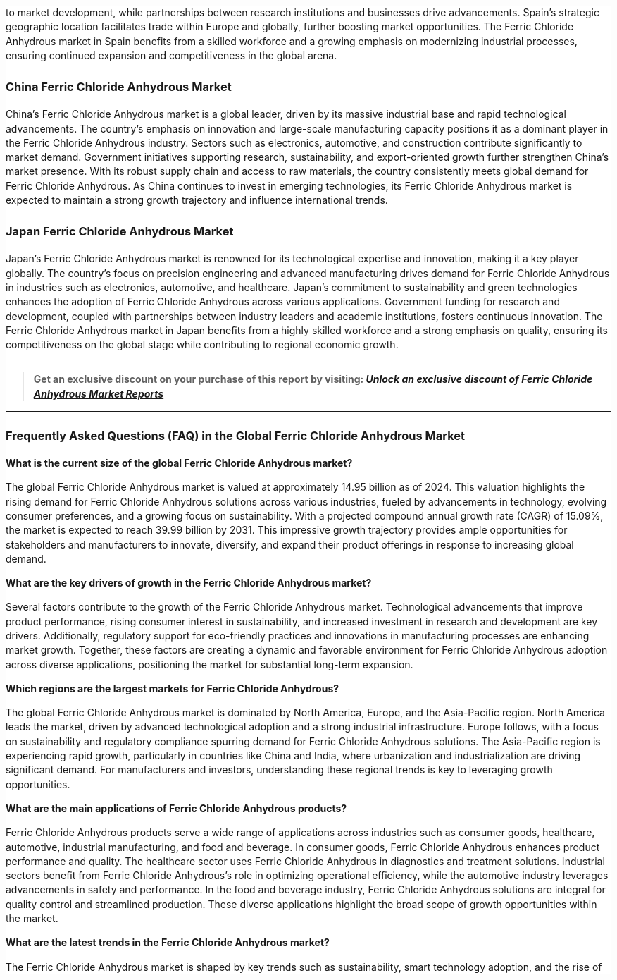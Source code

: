 to market development, while partnerships between research institutions and businesses drive advancements. Spain&rsquo;s strategic geographic location facilitates trade within Europe and globally, further boosting market opportunities. The Ferric Chloride Anhydrous market in Spain benefits from a skilled workforce and a growing emphasis on modernizing industrial processes, ensuring continued expansion and competitiveness in the global arena.</p><h3>China Ferric Chloride Anhydrous Market</h3><p>China&rsquo;s Ferric Chloride Anhydrous market is a global leader, driven by its massive industrial base and rapid technological advancements. The country&rsquo;s emphasis on innovation and large-scale manufacturing capacity positions it as a dominant player in the Ferric Chloride Anhydrous industry. Sectors such as electronics, automotive, and construction contribute significantly to market demand. Government initiatives supporting research, sustainability, and export-oriented growth further strengthen China&rsquo;s market presence. With its robust supply chain and access to raw materials, the country consistently meets global demand for Ferric Chloride Anhydrous. As China continues to invest in emerging technologies, its Ferric Chloride Anhydrous market is expected to maintain a strong growth trajectory and influence international trends.</p><h3>Japan Ferric Chloride Anhydrous Market</h3><p>Japan&rsquo;s Ferric Chloride Anhydrous market is renowned for its technological expertise and innovation, making it a key player globally. The country&rsquo;s focus on precision engineering and advanced manufacturing drives demand for Ferric Chloride Anhydrous in industries such as electronics, automotive, and healthcare. Japan&rsquo;s commitment to sustainability and green technologies enhances the adoption of Ferric Chloride Anhydrous across various applications. Government funding for research and development, coupled with partnerships between industry leaders and academic institutions, fosters continuous innovation. The Ferric Chloride Anhydrous market in Japan benefits from a highly skilled workforce and a strong emphasis on quality, ensuring its competitiveness on the global stage while contributing to regional economic growth.</p><hr /><blockquote><p><strong>Get an exclusive discount on your purchase of this report by visiting: <em><a href="://marketresearchpulse.com/ask-for-discount/43300?utm_source=Github&amp;utm_medium=027">Unlock an exclusive discount of Ferric Chloride Anhydrous Market Reports</a></em>&nbsp;</strong></p></blockquote><hr /><h3>Frequently Asked Questions (FAQ) in the Global Ferric Chloride Anhydrous Market</h3><p><strong>What is the current size of the global Ferric Chloride Anhydrous market?</strong></p><p>The global Ferric Chloride Anhydrous market is valued at approximately 14.95 billion as of 2024. This valuation highlights the rising demand for Ferric Chloride Anhydrous solutions across various industries, fueled by advancements in technology, evolving consumer preferences, and a growing focus on sustainability. With a projected compound annual growth rate (CAGR) of 15.09%, the market is expected to reach 39.99 billion by 2031. This impressive growth trajectory provides ample opportunities for stakeholders and manufacturers to innovate, diversify, and expand their product offerings in response to increasing global demand.</p><p><strong>What are the key drivers of growth in the Ferric Chloride Anhydrous market?</strong></p><p>Several factors contribute to the growth of the Ferric Chloride Anhydrous market. Technological advancements that improve product performance, rising consumer interest in sustainability, and increased investment in research and development are key drivers. Additionally, regulatory support for eco-friendly practices and innovations in manufacturing processes are enhancing market growth. Together, these factors are creating a dynamic and favorable environment for Ferric Chloride Anhydrous adoption across diverse applications, positioning the market for substantial long-term expansion.</p><p><strong>Which regions are the largest markets for Ferric Chloride Anhydrous?</strong></p><p>The global Ferric Chloride Anhydrous market is dominated by North America, Europe, and the Asia-Pacific region. North America leads the market, driven by advanced technological adoption and a strong industrial infrastructure. Europe follows, with a focus on sustainability and regulatory compliance spurring demand for Ferric Chloride Anhydrous solutions. The Asia-Pacific region is experiencing rapid growth, particularly in countries like China and India, where urbanization and industrialization are driving significant demand. For manufacturers and investors, understanding these regional trends is key to leveraging growth opportunities.</p><p><strong>What are the main applications of Ferric Chloride Anhydrous products?</strong></p><p>Ferric Chloride Anhydrous products serve a wide range of applications across industries such as consumer goods, healthcare, automotive, industrial manufacturing, and food and beverage. In consumer goods, Ferric Chloride Anhydrous enhances product performance and quality. The healthcare sector uses Ferric Chloride Anhydrous in diagnostics and treatment solutions. Industrial sectors benefit from Ferric Chloride Anhydrous&rsquo;s role in optimizing operational efficiency, while the automotive industry leverages advancements in safety and performance. In the food and beverage industry, Ferric Chloride Anhydrous solutions are integral for quality control and streamlined production. These diverse applications highlight the broad scope of growth opportunities within the market.</p><p><strong>What are the latest trends in the Ferric Chloride Anhydrous market?</strong></p><p>The Ferric Chloride Anhydrous market is shaped by key trends such as sustainability, smart technology adoption, and the rise of